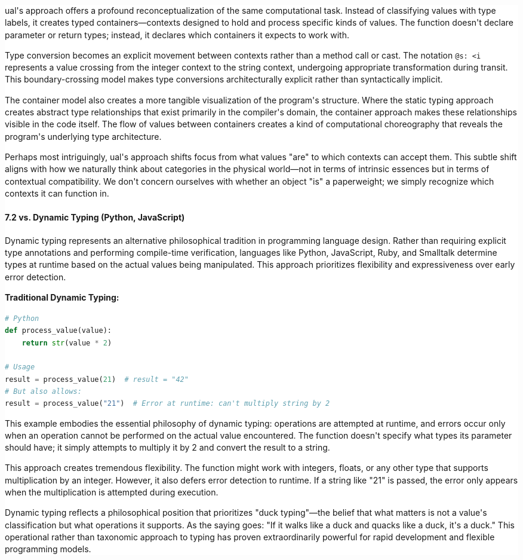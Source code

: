 ual's approach offers a profound reconceptualization of the same computational task. Instead of classifying values with type labels, it creates typed containers—contexts designed to hold and process specific kinds of values. The function doesn't declare parameter or return types; instead, it declares which containers it expects to work with.

Type conversion becomes an explicit movement between contexts rather than a method call or cast. The notation `@s: <i` represents a value crossing from the integer context to the string context, undergoing appropriate transformation during transit. This boundary-crossing model makes type conversions architecturally explicit rather than syntactically implicit.

The container model also creates a more tangible visualization of the program's structure. Where the static typing approach creates abstract type relationships that exist primarily in the compiler's domain, the container approach makes these relationships visible in the code itself. The flow of values between containers creates a kind of computational choreography that reveals the program's underlying type architecture.

Perhaps most intriguingly, ual's approach shifts focus from what values "are" to which contexts can accept them. This subtle shift aligns with how we naturally think about categories in the physical world—not in terms of intrinsic essences but in terms of contextual compatibility. We don't concern ourselves with whether an object "is" a paperweight; we simply recognize which contexts it can function in.

#### 7.2 vs. Dynamic Typing (Python, JavaScript)

Dynamic typing represents an alternative philosophical tradition in programming language design. Rather than requiring explicit type annotations and performing compile-time verification, languages like Python, JavaScript, Ruby, and Smalltalk determine types at runtime based on the actual values being manipulated. This approach prioritizes flexibility and expressiveness over early error detection.

**Traditional Dynamic Typing:**
```python
# Python
def process_value(value):
    return str(value * 2)

# Usage
result = process_value(21)  # result = "42"
# But also allows:
result = process_value("21")  # Error at runtime: can't multiply string by 2
```

This example embodies the essential philosophy of dynamic typing: operations are attempted at runtime, and errors occur only when an operation cannot be performed on the actual value encountered. The function doesn't specify what types its parameter should have; it simply attempts to multiply it by 2 and convert the result to a string.

This approach creates tremendous flexibility. The function might work with integers, floats, or any other type that supports multiplication by an integer. However, it also defers error detection to runtime. If a string like "21" is passed, the error only appears when the multiplication is attempted during execution.

Dynamic typing reflects a philosophical position that prioritizes "duck typing"—the belief that what matters is not a value's classification but what operations it supports. As the saying goes: "If it walks like a duck and quacks like a duck, it's a duck." This operational rather than taxonomic approach to typing has proven extraordinarily powerful for rapid development and flexible programming models.
